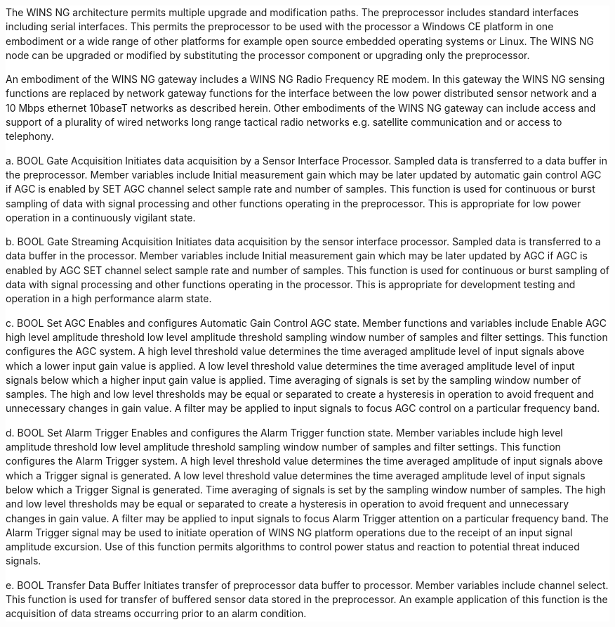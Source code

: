 The WINS NG architecture permits multiple upgrade and modification paths. The preprocessor includes standard interfaces including serial interfaces. This permits the preprocessor to be used with the processor a Windows CE platform in one embodiment or a wide range of other platforms for example open source embedded operating systems or Linux. The WINS NG node can be upgraded or modified by substituting the processor component or upgrading only the preprocessor.

An embodiment of the WINS NG gateway includes a WINS NG Radio Frequency RE modem. In this gateway the WINS NG sensing functions are replaced by network gateway functions for the interface between the low power distributed sensor network and a 10 Mbps ethernet 10baseT networks as described herein. Other embodiments of the WINS NG gateway can include access and support of a plurality of wired networks long range tactical radio networks e.g. satellite communication and or access to telephony.

a. BOOL Gate Acquisition Initiates data acquisition by a Sensor Interface Processor. Sampled data is transferred to a data buffer in the preprocessor. Member variables include Initial measurement gain which may be later updated by automatic gain control AGC if AGC is enabled by SET AGC channel select sample rate and number of samples. This function is used for continuous or burst sampling of data with signal processing and other functions operating in the preprocessor. This is appropriate for low power operation in a continuously vigilant state.

b. BOOL Gate Streaming Acquisition Initiates data acquisition by the sensor interface processor. Sampled data is transferred to a data buffer in the processor. Member variables include Initial measurement gain which may be later updated by AGC if AGC is enabled by AGC SET channel select sample rate and number of samples. This function is used for continuous or burst sampling of data with signal processing and other functions operating in the processor. This is appropriate for development testing and operation in a high performance alarm state.

c. BOOL Set AGC Enables and configures Automatic Gain Control AGC state. Member functions and variables include Enable AGC high level amplitude threshold low level amplitude threshold sampling window number of samples and filter settings. This function configures the AGC system. A high level threshold value determines the time averaged amplitude level of input signals above which a lower input gain value is applied. A low level threshold value determines the time averaged amplitude level of input signals below which a higher input gain value is applied. Time averaging of signals is set by the sampling window number of samples. The high and low level thresholds may be equal or separated to create a hysteresis in operation to avoid frequent and unnecessary changes in gain value. A filter may be applied to input signals to focus AGC control on a particular frequency band.

d. BOOL Set Alarm Trigger Enables and configures the Alarm Trigger function state. Member variables include high level amplitude threshold low level amplitude threshold sampling window number of samples and filter settings. This function configures the Alarm Trigger system. A high level threshold value determines the time averaged amplitude of input signals above which a Trigger signal is generated. A low level threshold value determines the time averaged amplitude level of input signals below which a Trigger Signal is generated. Time averaging of signals is set by the sampling window number of samples. The high and low level thresholds may be equal or separated to create a hysteresis in operation to avoid frequent and unnecessary changes in gain value. A filter may be applied to input signals to focus Alarm Trigger attention on a particular frequency band. The Alarm Trigger signal may be used to initiate operation of WINS NG platform operations due to the receipt of an input signal amplitude excursion. Use of this function permits algorithms to control power status and reaction to potential threat induced signals.

e. BOOL Transfer Data Buffer Initiates transfer of preprocessor data buffer to processor. Member variables include channel select. This function is used for transfer of buffered sensor data stored in the preprocessor. An example application of this function is the acquisition of data streams occurring prior to an alarm condition.
